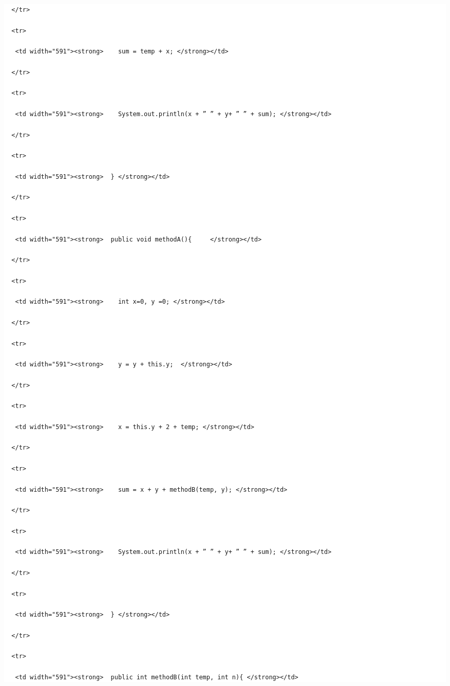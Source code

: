       </tr>

      <tr>

       <td width="591"><strong>    sum = temp + x; </strong></td>

      </tr>

      <tr>

       <td width="591"><strong>    System.out.println(x + ” ” + y+ ” ” + sum); </strong></td>

      </tr>

      <tr>

       <td width="591"><strong>  } </strong></td>

      </tr>

      <tr>

       <td width="591"><strong>  public void methodA(){     </strong></td>

      </tr>

      <tr>

       <td width="591"><strong>    int x=0, y =0; </strong></td>

      </tr>

      <tr>

       <td width="591"><strong>    y = y + this.y;  </strong></td>

      </tr>

      <tr>

       <td width="591"><strong>    x = this.y + 2 + temp; </strong></td>

      </tr>

      <tr>

       <td width="591"><strong>    sum = x + y + methodB(temp, y); </strong></td>

      </tr>

      <tr>

       <td width="591"><strong>    System.out.println(x + ” ” + y+ ” ” + sum); </strong></td>

      </tr>

      <tr>

       <td width="591"><strong>  } </strong></td>

      </tr>

      <tr>

       <td width="591"><strong>  public int methodB(int temp, int n){ </strong></td>
